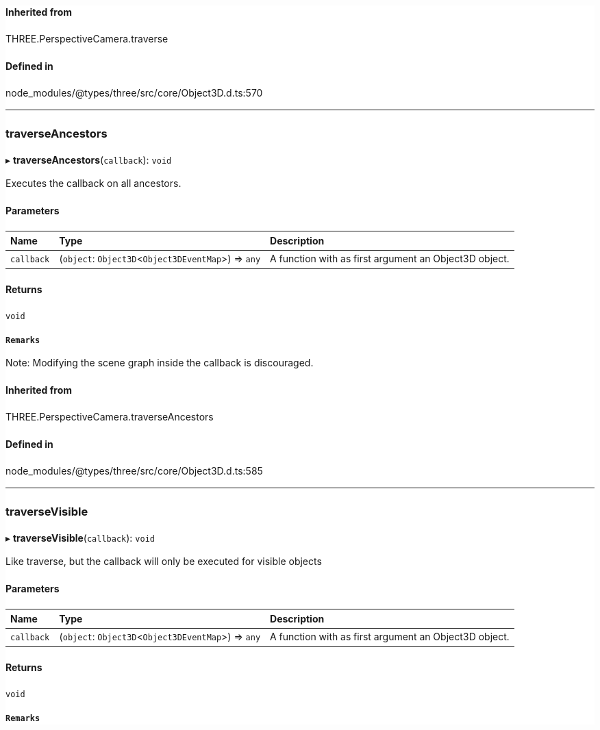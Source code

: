 #### Inherited from

THREE.PerspectiveCamera.traverse

#### Defined in

node_modules/@types/three/src/core/Object3D.d.ts:570

___

### traverseAncestors

▸ **traverseAncestors**(`callback`): `void`

Executes the callback on all ancestors.

#### Parameters

| Name | Type | Description |
| :------ | :------ | :------ |
| `callback` | (`object`: `Object3D`\<`Object3DEventMap`\>) => `any` | A function with as first argument an Object3D object. |

#### Returns

`void`

**`Remarks`**

Note: Modifying the scene graph inside the callback is discouraged.

#### Inherited from

THREE.PerspectiveCamera.traverseAncestors

#### Defined in

node_modules/@types/three/src/core/Object3D.d.ts:585

___

### traverseVisible

▸ **traverseVisible**(`callback`): `void`

Like traverse, but the callback will only be executed for visible objects

#### Parameters

| Name | Type | Description |
| :------ | :------ | :------ |
| `callback` | (`object`: `Object3D`\<`Object3DEventMap`\>) => `any` | A function with as first argument an Object3D object. |

#### Returns

`void`

**`Remarks`**
